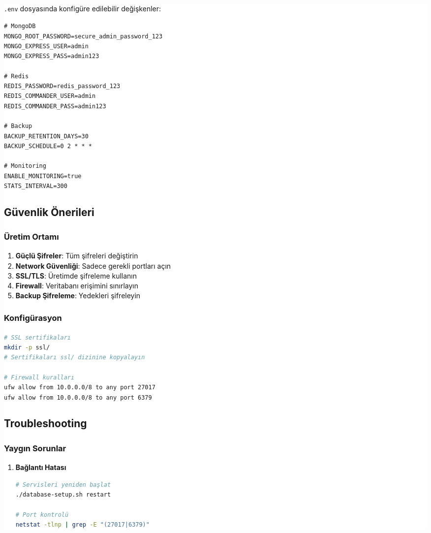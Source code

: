 `.env` dosyasında konfigüre edilebilir değişkenler:

```env
# MongoDB
MONGO_ROOT_PASSWORD=secure_admin_password_123
MONGO_EXPRESS_USER=admin
MONGO_EXPRESS_PASS=admin123

# Redis
REDIS_PASSWORD=redis_password_123
REDIS_COMMANDER_USER=admin
REDIS_COMMANDER_PASS=admin123

# Backup
BACKUP_RETENTION_DAYS=30
BACKUP_SCHEDULE=0 2 * * *

# Monitoring
ENABLE_MONITORING=true
STATS_INTERVAL=300
```

## Güvenlik Önerileri

### Üretim Ortamı

1. **Güçlü Şifreler**: Tüm şifreleri değiştirin
2. **Network Güvenliği**: Sadece gerekli portları açın
3. **SSL/TLS**: Üretimde şifreleme kullanın
4. **Firewall**: Veritabanı erişimini sınırlayın
5. **Backup Şifreleme**: Yedekleri şifreleyin

### Konfigürasyon

```bash
# SSL sertifikaları
mkdir -p ssl/
# Sertifikaları ssl/ dizinine kopyalayın

# Firewall kuralları
ufw allow from 10.0.0.0/8 to any port 27017
ufw allow from 10.0.0.0/8 to any port 6379
```

## Troubleshooting

### Yaygın Sorunlar

1. **Bağlantı Hatası**
   ```bash
   # Servisleri yeniden başlat
   ./database-setup.sh restart
   
   # Port kontrolü
   netstat -tlnp | grep -E "(27017|6379)"
   ```
